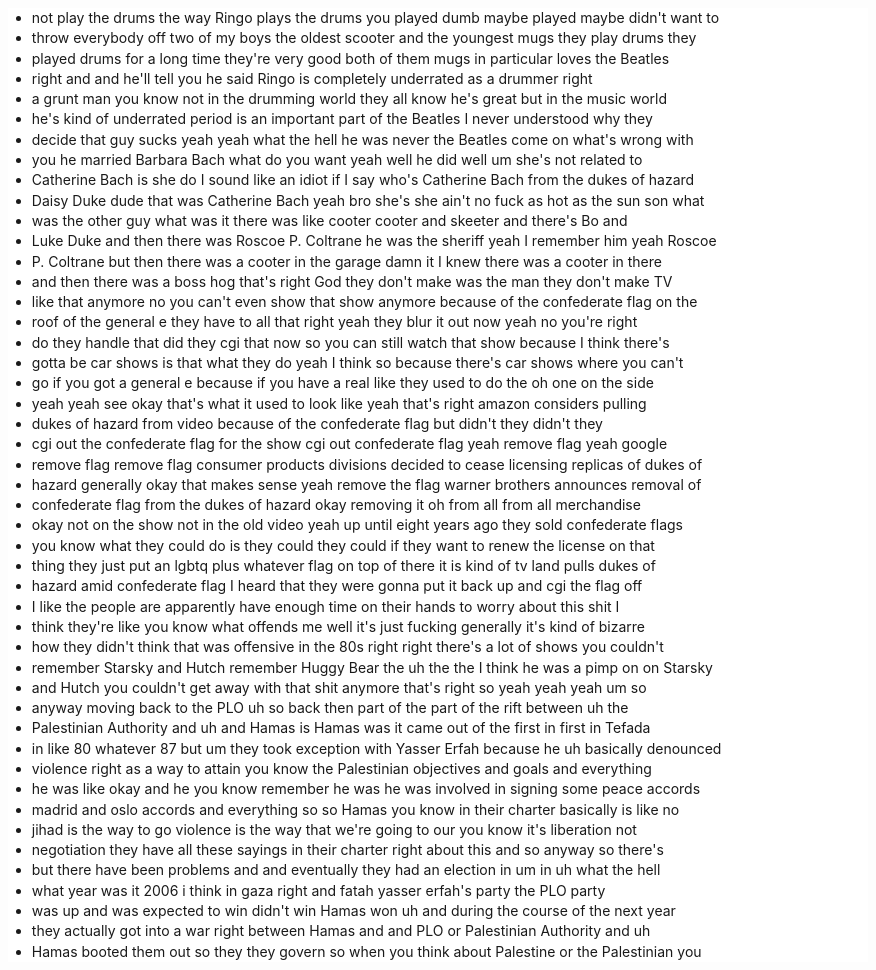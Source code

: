 *  not play the drums the way Ringo plays the drums you played dumb maybe played maybe didn't want to
*  throw everybody off two of my boys the oldest scooter and the youngest mugs they play drums they
*  played drums for a long time they're very good both of them mugs in particular loves the Beatles
*  right and and he'll tell you he said Ringo is completely underrated as a drummer right
*  a grunt man you know not in the drumming world they all know he's great but in the music world
*  he's kind of underrated period is an important part of the Beatles I never understood why they
*  decide that guy sucks yeah yeah what the hell he was never the Beatles come on what's wrong with
*  you he married Barbara Bach what do you want yeah well he did well um she's not related to
*  Catherine Bach is she do I sound like an idiot if I say who's Catherine Bach from the dukes of hazard
*  Daisy Duke dude that was Catherine Bach yeah bro she's she ain't no fuck as hot as the sun son what
*  was the other guy what was it there was like cooter cooter and skeeter and there's Bo and
*  Luke Duke and then there was Roscoe P. Coltrane he was the sheriff yeah I remember him yeah Roscoe
*  P. Coltrane but then there was a cooter in the garage damn it I knew there was a cooter in there
*  and then there was a boss hog that's right God they don't make was the man they don't make TV
*  like that anymore no you can't even show that show anymore because of the confederate flag on the
*  roof of the general e they have to all that right yeah they blur it out now yeah no you're right
*  do they handle that did they cgi that now so you can still watch that show because I think there's
*  gotta be car shows is that what they do yeah I think so because there's car shows where you can't
*  go if you got a general e because if you have a real like they used to do the oh one on the side
*  yeah yeah see okay that's what it used to look like yeah that's right amazon considers pulling
*  dukes of hazard from video because of the confederate flag but didn't they didn't they
*  cgi out the confederate flag for the show cgi out confederate flag yeah remove flag yeah google
*  remove flag remove flag consumer products divisions decided to cease licensing replicas of dukes of
*  hazard generally okay that makes sense yeah remove the flag warner brothers announces removal of
*  confederate flag from the dukes of hazard okay removing it oh from all from all merchandise
*  okay not on the show not in the old video yeah up until eight years ago they sold confederate flags
*  you know what they could do is they could they could if they want to renew the license on that
*  thing they just put an lgbtq plus whatever flag on top of there it is kind of tv land pulls dukes of
*  hazard amid confederate flag I heard that they were gonna put it back up and cgi the flag off
*  I like the people are apparently have enough time on their hands to worry about this shit I
*  think they're like you know what offends me well it's just fucking generally it's kind of bizarre
*  how they didn't think that was offensive in the 80s right right there's a lot of shows you couldn't
*  remember Starsky and Hutch remember Huggy Bear the uh the the I think he was a pimp on on Starsky
*  and Hutch you couldn't get away with that shit anymore that's right so yeah yeah yeah um so
*  anyway moving back to the PLO uh so back then part of the part of the rift between uh the
*  Palestinian Authority and uh and Hamas is Hamas was it came out of the first in first in Tefada
*  in like 80 whatever 87 but um they took exception with Yasser Erfah because he uh basically denounced
*  violence right as a way to attain you know the Palestinian objectives and goals and everything
*  he was like okay and he you know remember he was he was involved in signing some peace accords
*  madrid and oslo accords and everything so so Hamas you know in their charter basically is like no
*  jihad is the way to go violence is the way that we're going to our you know it's liberation not
*  negotiation they have all these sayings in their charter right about this and so anyway so there's
*  but there have been problems and and eventually they had an election in um in uh what the hell
*  what year was it 2006 i think in gaza right and fatah yasser erfah's party the PLO party
*  was up and was expected to win didn't win Hamas won uh and during the course of the next year
*  they actually got into a war right between Hamas and and PLO or Palestinian Authority and uh
*  Hamas booted them out so they they govern so when you think about Palestine or the Palestinian you